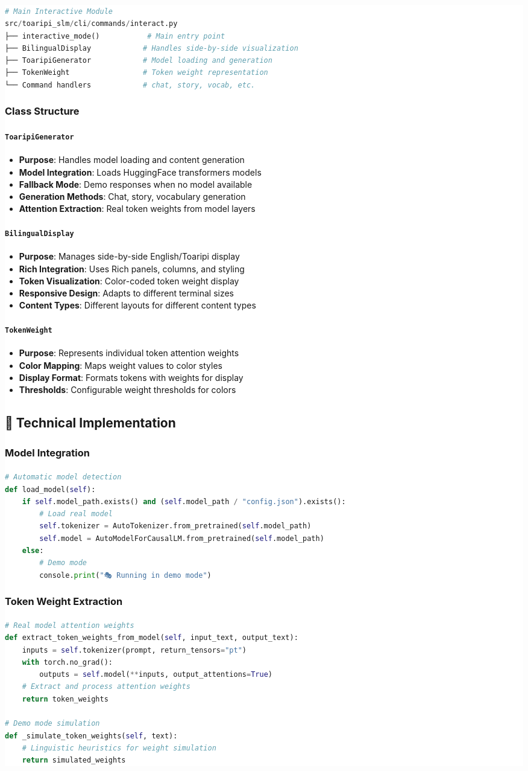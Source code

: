 ```python
# Main Interactive Module
src/toaripi_slm/cli/commands/interact.py
├── interactive_mode()           # Main entry point
├── BilingualDisplay            # Handles side-by-side visualization
├── ToaripiGenerator            # Model loading and generation
├── TokenWeight                 # Token weight representation
└── Command handlers            # chat, story, vocab, etc.
```

### Class Structure

#### `ToaripiGenerator`
- **Purpose**: Handles model loading and content generation
- **Model Integration**: Loads HuggingFace transformers models
- **Fallback Mode**: Demo responses when no model available
- **Generation Methods**: Chat, story, vocabulary generation
- **Attention Extraction**: Real token weights from model layers

#### `BilingualDisplay`
- **Purpose**: Manages side-by-side English/Toaripi display
- **Rich Integration**: Uses Rich panels, columns, and styling
- **Token Visualization**: Color-coded token weight display
- **Responsive Design**: Adapts to different terminal sizes
- **Content Types**: Different layouts for different content types

#### `TokenWeight`
- **Purpose**: Represents individual token attention weights
- **Color Mapping**: Maps weight values to color styles
- **Display Format**: Formats tokens with weights for display
- **Thresholds**: Configurable weight thresholds for colors

## 🔧 Technical Implementation

### Model Integration
```python
# Automatic model detection
def load_model(self):
    if self.model_path.exists() and (self.model_path / "config.json").exists():
        # Load real model
        self.tokenizer = AutoTokenizer.from_pretrained(self.model_path)
        self.model = AutoModelForCausalLM.from_pretrained(self.model_path)
    else:
        # Demo mode
        console.print("🎭 Running in demo mode")
```

### Token Weight Extraction
```python
# Real model attention weights
def extract_token_weights_from_model(self, input_text, output_text):
    inputs = self.tokenizer(prompt, return_tensors="pt")
    with torch.no_grad():
        outputs = self.model(**inputs, output_attentions=True)
    # Extract and process attention weights
    return token_weights

# Demo mode simulation
def _simulate_token_weights(self, text):
    # Linguistic heuristics for weight simulation
    return simulated_weights
```
